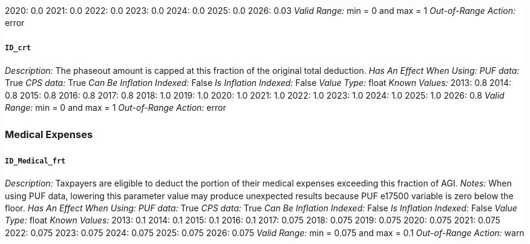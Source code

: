 2020: 0.0
2021: 0.0
2022: 0.0
2023: 0.0
2024: 0.0
2025: 0.0
2026: 0.03
_Valid Range:_ min = 0 and max = 1
_Out-of-Range Action:_ error


####  `ID_crt`
_Description:_ The phaseout amount is capped at this fraction of the original total deduction.
_Has An Effect When Using:_ _PUF data:_ True _CPS data:_ True
_Can Be Inflation Indexed:_ False _Is Inflation Indexed:_ False
_Value Type:_ float
_Known Values:_
2013: 0.8
2014: 0.8
2015: 0.8
2016: 0.8
2017: 0.8
2018: 1.0
2019: 1.0
2020: 1.0
2021: 1.0
2022: 1.0
2023: 1.0
2024: 1.0
2025: 1.0
2026: 0.8
_Valid Range:_ min = 0 and max = 1
_Out-of-Range Action:_ error


### Medical Expenses

####  `ID_Medical_frt`
_Description:_ Taxpayers are eligible to deduct the portion of their medical expenses exceeding this fraction of AGI.
_Notes:_ When using PUF data, lowering this parameter value may produce unexpected results because PUF e17500 variable is zero below the floor.
_Has An Effect When Using:_ _PUF data:_ True _CPS data:_ True
_Can Be Inflation Indexed:_ False _Is Inflation Indexed:_ False
_Value Type:_ float
_Known Values:_
2013: 0.1
2014: 0.1
2015: 0.1
2016: 0.1
2017: 0.075
2018: 0.075
2019: 0.075
2020: 0.075
2021: 0.075
2022: 0.075
2023: 0.075
2024: 0.075
2025: 0.075
2026: 0.075
_Valid Range:_ min = 0.075 and max = 0.1
_Out-of-Range Action:_ warn
